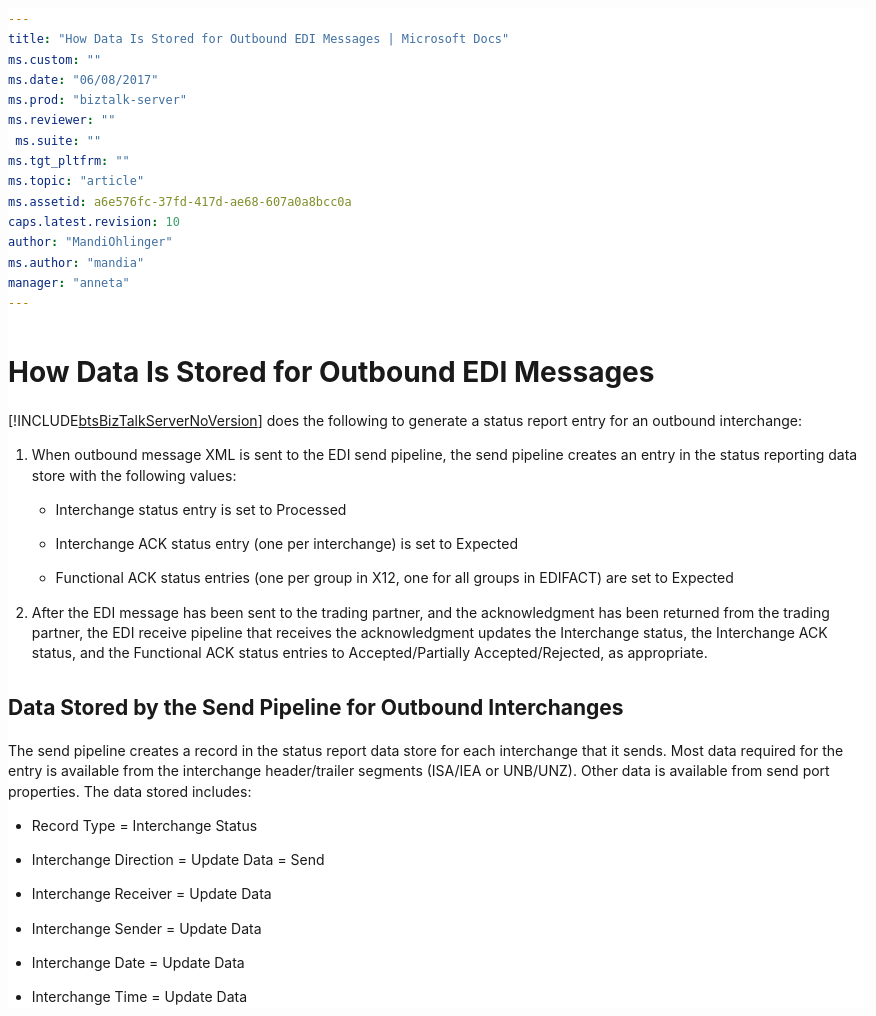 ```yaml
---
title: "How Data Is Stored for Outbound EDI Messages | Microsoft Docs"
ms.custom: ""
ms.date: "06/08/2017"
ms.prod: "biztalk-server"
ms.reviewer: ""
 ms.suite: ""
ms.tgt_pltfrm: ""
ms.topic: "article"
ms.assetid: a6e576fc-37fd-417d-ae68-607a0a8bcc0a
caps.latest.revision: 10
author: "MandiOhlinger"
ms.author: "mandia"
manager: "anneta"
---
```

# How Data Is Stored for Outbound EDI Messages
[!INCLUDE[btsBizTalkServerNoVersion](../includes/btsbiztalkservernoversion-md.md)] does the following to generate a status report entry for an outbound interchange:  
  
1.  When outbound message XML is sent to the EDI send pipeline, the send pipeline creates an entry in the status reporting data store with the following values:  
  
    -   Interchange status entry is set to Processed  
  
    -   Interchange ACK status entry (one per interchange) is set to Expected  
  
    -   Functional ACK status entries (one per group in X12, one for all groups in EDIFACT) are set to Expected  
  
2.  After the EDI message has been sent to the trading partner, and the acknowledgment has been returned from the trading partner, the EDI receive pipeline that receives the acknowledgment updates the Interchange status, the Interchange ACK status, and the Functional ACK status entries to Accepted/Partially Accepted/Rejected, as appropriate.  
  
## Data Stored by the Send Pipeline for Outbound Interchanges  
 The send pipeline creates a record in the status report data store for each interchange that it sends. Most data required for the entry is available from the interchange header/trailer segments (ISA/IEA or UNB/UNZ). Other data is available from send port properties. The data stored includes:  
  
-   Record Type = Interchange Status  
  
-   Interchange Direction = Update Data = Send  
  
-   Interchange Receiver = Update Data  
  
-   Interchange Sender = Update Data  
  
-   Interchange Date = Update Data  
  
-   Interchange Time = Update Data  
  